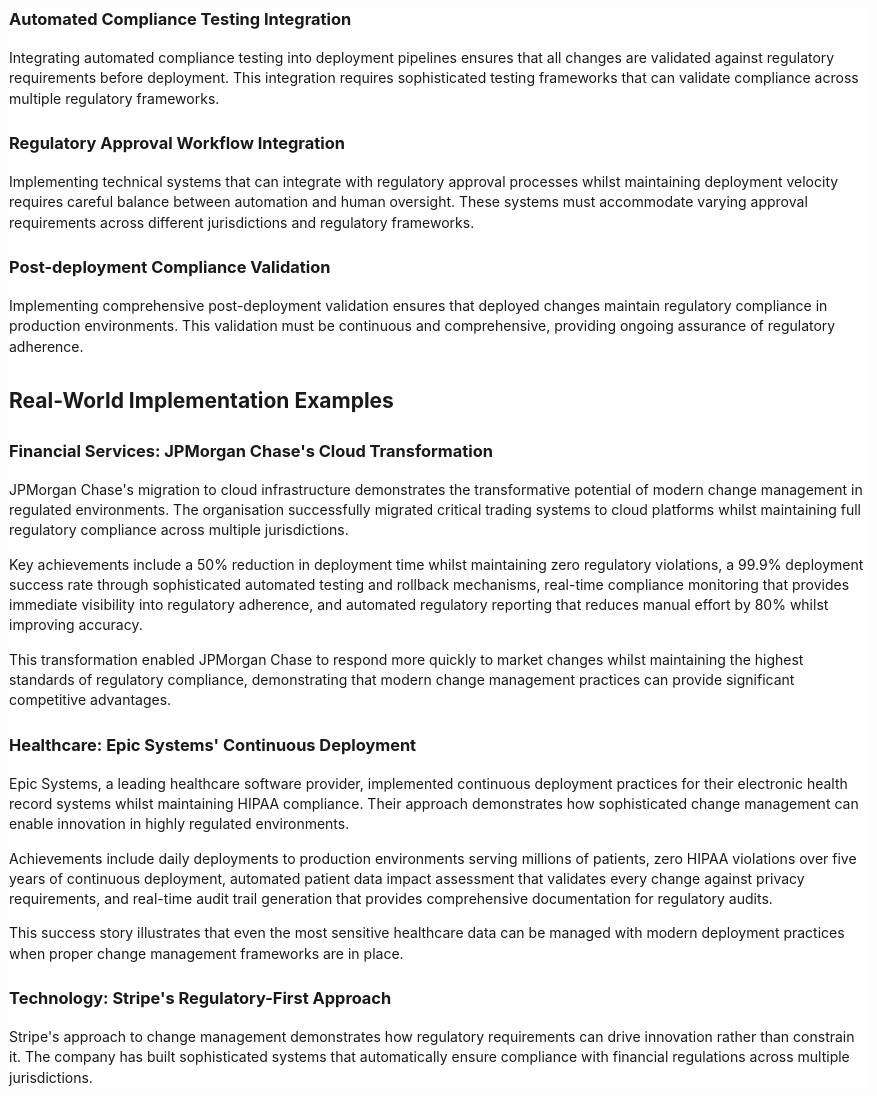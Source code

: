 ### Automated Compliance Testing Integration
Integrating automated compliance testing into deployment pipelines ensures that all changes are validated against regulatory requirements before deployment. This integration requires sophisticated testing frameworks that can validate compliance across multiple regulatory frameworks.

### Regulatory Approval Workflow Integration
Implementing technical systems that can integrate with regulatory approval processes whilst maintaining deployment velocity requires careful balance between automation and human oversight. These systems must accommodate varying approval requirements across different jurisdictions and regulatory frameworks.

### Post-deployment Compliance Validation
Implementing comprehensive post-deployment validation ensures that deployed changes maintain regulatory compliance in production environments. This validation must be continuous and comprehensive, providing ongoing assurance of regulatory adherence.

## Real-World Implementation Examples

### Financial Services: JPMorgan Chase's Cloud Transformation

JPMorgan Chase's migration to cloud infrastructure demonstrates the transformative potential of modern change management in regulated environments. The organisation successfully migrated critical trading systems to cloud platforms whilst maintaining full regulatory compliance across multiple jurisdictions.

Key achievements include a 50% reduction in deployment time whilst maintaining zero regulatory violations, a 99.9% deployment success rate through sophisticated automated testing and rollback mechanisms, real-time compliance monitoring that provides immediate visibility into regulatory adherence, and automated regulatory reporting that reduces manual effort by 80% whilst improving accuracy.

This transformation enabled JPMorgan Chase to respond more quickly to market changes whilst maintaining the highest standards of regulatory compliance, demonstrating that modern change management practices can provide significant competitive advantages.

### Healthcare: Epic Systems' Continuous Deployment

Epic Systems, a leading healthcare software provider, implemented continuous deployment practices for their electronic health record systems whilst maintaining HIPAA compliance. Their approach demonstrates how sophisticated change management can enable innovation in highly regulated environments.

Achievements include daily deployments to production environments serving millions of patients, zero HIPAA violations over five years of continuous deployment, automated patient data impact assessment that validates every change against privacy requirements, and real-time audit trail generation that provides comprehensive documentation for regulatory audits.

This success story illustrates that even the most sensitive healthcare data can be managed with modern deployment practices when proper change management frameworks are in place.

### Technology: Stripe's Regulatory-First Approach

Stripe's approach to change management demonstrates how regulatory requirements can drive innovation rather than constrain it. The company has built sophisticated systems that automatically ensure compliance with financial regulations across multiple jurisdictions.
